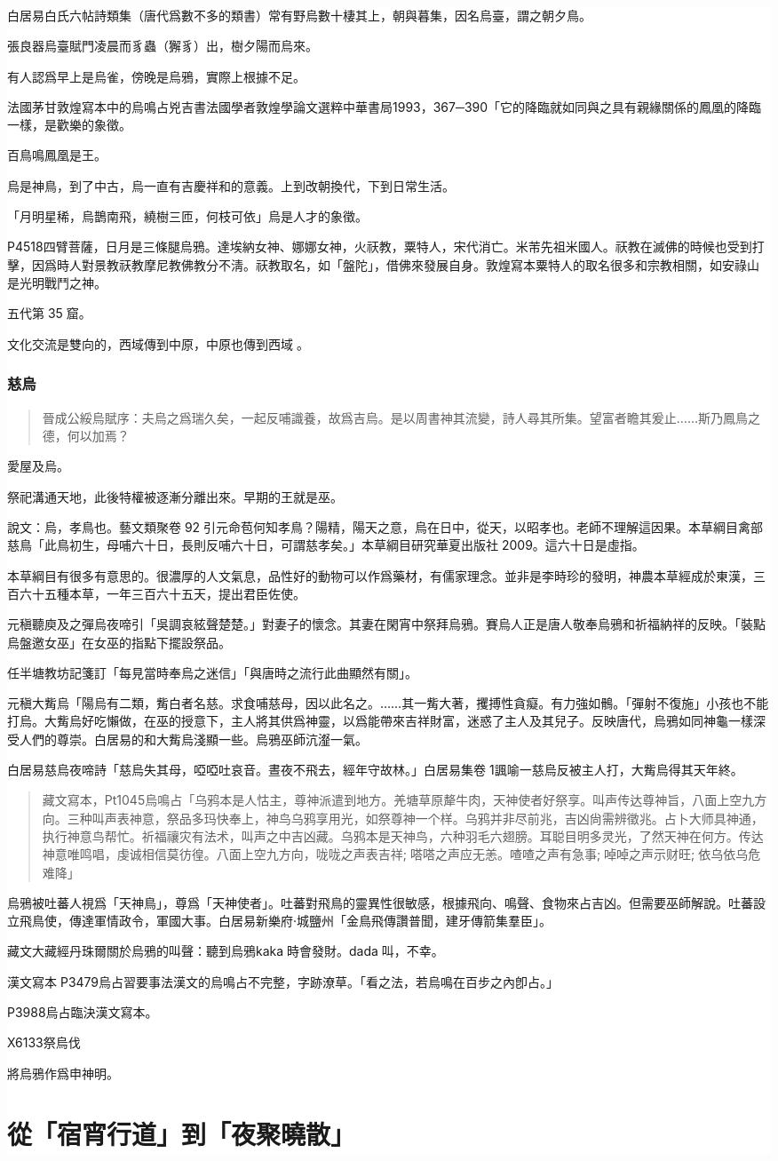 白居易<v>白氏六帖詩類集</v>（唐代爲數不多的類書）常有野烏數十棲其上，朝與暮集，因名烏臺，謂之朝夕鳥。

張良器<v>烏臺賦</v>門凌晨而豸蟲（獬豸）出，樹夕陽而烏來。

有人認爲早上是烏雀，傍晚是烏鴉，實際上根據不足。

法國茅甘<v>敦煌寫本中的烏鳴占兇吉書</v><v>法國學者敦煌學論文選粹</v>中華書局1993，367─390「它的降臨就如同與之具有親緣關係的鳳凰的降臨一樣，是歡樂的象徵。

<v>百鳥鳴</v>鳳凰是王。

烏是神鳥，到了中古，烏一直有吉慶祥和的意義。上到改朝換代，下到日常生活。

「月明星稀，烏鵲南飛，繞樹三匝，何枝可依」烏是人才的象徵。

P4518四臂菩薩，日月是三條腿烏鴉。達埃納女神、娜娜女神，火祆教，粟特人，宋代消亡。米芾先祖米國人。祆教在滅佛的時候也受到打擊，因爲時人對景教祆教摩尼教佛教分不淸。祆教取名，如「盤陀」，借佛來發展自身。敦煌寫本粟特人的取名很多和宗教相關，如安祿山是光明戰鬥之神。

五代第 35 窟。

文化交流是雙向的，西域傳到中原，中原也傳到西域 。

### 慈烏

> 晉成公綏<v>烏賦</v>序：夫烏之爲瑞久矣，一起反哺識養，故爲吉烏。是以周書神其流變，詩人尋其所集。望富者瞻其爰止……斯乃鳳鳥之德，何以加焉？

愛屋及烏。

祭祀溝通天地，此後特權被逐漸分離出來。早期的王就是巫。

<v>說文</v>：烏，孝鳥也。<v>藝文類聚</v>卷 92 引<v>元命苞</v>何知孝鳥？陽精，陽天之意，烏在日中，從天，以昭孝也。老師不理解這因果。<v>本草綱目禽部慈鳥</v>「此鳥初生，母哺六十日，長則反哺六十日，可謂慈孝矣。」<v>本草綱目研究</v>華夏出版社 2009。這六十日是虛指。

<v>本草綱目</v>有很多有意思的。很濃厚的人文氣息，品性好的動物可以作爲藥材，有儒家理念。並非是李時珍的發明，<v>神農本草經</v>成於東漢，三百六十五種本草，一年三百六十五天，提出君臣佐使。

元稹<v>聽庾及之彈烏夜啼引</v>「吳調哀絃聲楚楚。」對妻子的懷念。其妻在閑宵中祭拜烏鴉。賽烏人正是唐人敬奉烏鴉和祈福納祥的反映。「裝點烏盤邀女巫」在女巫的指點下擺設祭品。

任半塘<v>教坊記箋訂</v>「每見當時奉烏之迷信」「與唐時之流行此曲顯然有關」。

元稹<v>大觜烏</v>「陽烏有二類，觜白者名慈。求食哺慈母，因以此名之。……其一觜大著，攫搏性貪癡。有力強如鶻。「彈射不復施」小孩也不能打烏。大觜烏好吃懶做，在巫的授意下，主人將其供爲神靈，以爲能帶來吉祥財富，迷惑了主人及其兒子。反映唐代，烏鴉如同神龜一樣深受人們的尊崇。白居易的<v>和大觜烏</v>淺顯一些。烏鴉巫師沆瀣一氣。

白居易<v>慈烏夜啼詩</v>「慈烏失其母，啞啞吐哀音。晝夜不飛去，經年守故林。」<v>白居易集</v>卷 1<v>諷喻一</v>慈烏反被主人打，大觜烏得其天年終。

> 藏文寫本，Pt1045<v>烏鳴占</v>「乌鸦本是人怙主，尊神派遣到地方。羌塘草原犛牛肉，天神使者好祭享。叫声传达尊神旨，八面上空九方向。三种叫声表神意，祭品多玛快奉上，神鸟乌鸦享用光，如祭尊神一个样。乌鸦并非尽前兆，吉凶尙需辨徵兆。占卜大师具神通，执行神意鸟帮忙。祈福禳灾有法术，叫声之中吉凶藏。乌鸦本是天神鸟，六种羽毛六翅膀。耳聪目明多灵光，了然天神在何方。传达神意唯鸣唱，虔诚相信莫彷徨。八面上空九方向，咙咙之声表吉祥; 嗒嗒之声应无恙。喳喳之声有急事; 啅啅之声示财旺; 依乌依乌危难降」

烏鴉被吐蕃人視爲「天神鳥」，尊爲「天神使者」。吐蕃對飛鳥的靈異性很敏感，根據飛向、鳴聲、食物來占吉凶。但需要巫師解說。吐蕃設立飛鳥使，傳達軍情政令，軍國大事。白居易<v>新樂府‧城鹽州</v>「金鳥飛傳讚普聞，建牙傳箭集羣臣」。

藏文大藏經<v>丹珠爾</v><v>關於烏鴉的叫聲</v>：聽到烏鴉kaka 時會發財。dada 叫，不幸。

漢文寫本 P3479<v>烏占習要事法</v>漢文的烏鳴占不完整，字跡潦草。「看之法，若烏鳴在百步之內卽占。」

P3988<v>烏占臨決</v>漢文寫本。

X6133<v>祭烏伐</v>

將烏鴉作爲申神明。

# 從「宿宵行道」到「夜聚曉散」
